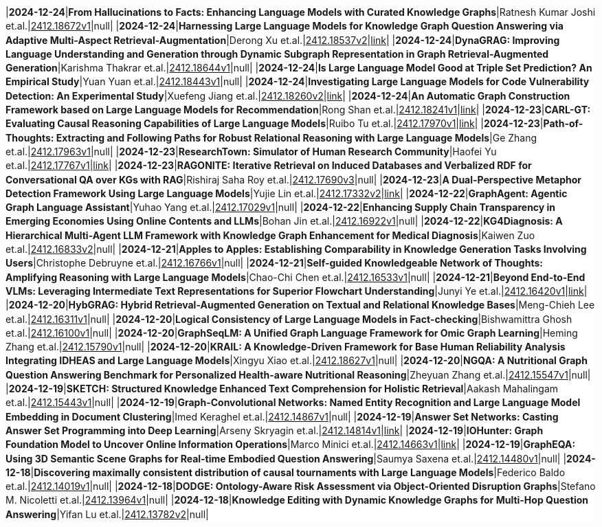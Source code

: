 |**2024-12-24**|**From Hallucinations to Facts: Enhancing Language Models with Curated Knowledge Graphs**|Ratnesh Kumar Joshi et.al.|[2412.18672v1](http://arxiv.org/abs/2412.18672v1)|null|
|**2024-12-24**|**Harnessing Large Language Models for Knowledge Graph Question Answering via Adaptive Multi-Aspect Retrieval-Augmentation**|Derong Xu et.al.|[2412.18537v2](http://arxiv.org/abs/2412.18537v2)|[link](https://github.com/Applied-Machine-Learning-Lab/AMAR)|
|**2024-12-24**|**DynaGRAG: Improving Language Understanding and Generation through Dynamic Subgraph Representation in Graph Retrieval-Augmented Generation**|Karishma Thakrar et.al.|[2412.18644v1](http://arxiv.org/abs/2412.18644v1)|null|
|**2024-12-24**|**Is Large Language Model Good at Triple Set Prediction? An Empirical Study**|Yuan Yuan et.al.|[2412.18443v1](http://arxiv.org/abs/2412.18443v1)|null|
|**2024-12-24**|**Investigating Large Language Models for Code Vulnerability Detection: An Experimental Study**|Xuefeng Jiang et.al.|[2412.18260v2](http://arxiv.org/abs/2412.18260v2)|[link](https://github.com/sakirinn/llm4cvd)|
|**2024-12-24**|**An Automatic Graph Construction Framework based on Large Language Models for Recommendation**|Rong Shan et.al.|[2412.18241v1](http://arxiv.org/abs/2412.18241v1)|[link](https://github.com/lavieenrose365/autograph)|
|**2024-12-23**|**CARL-GT: Evaluating Causal Reasoning Capabilities of Large Language Models**|Ruibo Tu et.al.|[2412.17970v1](http://arxiv.org/abs/2412.17970v1)|[link](https://github.com/turuibo/cautabbench)|
|**2024-12-23**|**Path-of-Thoughts: Extracting and Following Paths for Robust Relational Reasoning with Large Language Models**|Ge Zhang et.al.|[2412.17963v1](http://arxiv.org/abs/2412.17963v1)|null|
|**2024-12-23**|**ResearchTown: Simulator of Human Research Community**|Haofei Yu et.al.|[2412.17767v1](http://arxiv.org/abs/2412.17767v1)|[link](https://github.com/ulab-uiuc/research-town)|
|**2024-12-23**|**RAGONITE: Iterative Retrieval on Induced Databases and Verbalized RDF for Conversational QA over KGs with RAG**|Rishiraj Saha Roy et.al.|[2412.17690v3](http://arxiv.org/abs/2412.17690v3)|null|
|**2024-12-23**|**A Dual-Perspective Metaphor Detection Framework Using Large Language Models**|Yujie Lin et.al.|[2412.17332v2](http://arxiv.org/abs/2412.17332v2)|[link](https://github.com/deeplearnxmu/dmd)|
|**2024-12-22**|**GraphAgent: Agentic Graph Language Assistant**|Yuhao Yang et.al.|[2412.17029v1](http://arxiv.org/abs/2412.17029v1)|null|
|**2024-12-22**|**Enhancing Supply Chain Transparency in Emerging Economies Using Online Contents and LLMs**|Bohan Jin et.al.|[2412.16922v1](http://arxiv.org/abs/2412.16922v1)|null|
|**2024-12-22**|**KG4Diagnosis: A Hierarchical Multi-Agent LLM Framework with Knowledge Graph Enhancement for Medical Diagnosis**|Kaiwen Zuo et.al.|[2412.16833v2](http://arxiv.org/abs/2412.16833v2)|null|
|**2024-12-21**|**Apples to Apples: Establishing Comparability in Knowledge Generation Tasks Involving Users**|Christophe Debruyne et.al.|[2412.16766v1](http://arxiv.org/abs/2412.16766v1)|null|
|**2024-12-21**|**Self-guided Knowledgeable Network of Thoughts: Amplifying Reasoning with Large Language Models**|Chao-Chi Chen et.al.|[2412.16533v1](http://arxiv.org/abs/2412.16533v1)|null|
|**2024-12-21**|**Beyond End-to-End VLMs: Leveraging Intermediate Text Representations for Superior Flowchart Understanding**|Junyi Ye et.al.|[2412.16420v1](http://arxiv.org/abs/2412.16420v1)|[link](https://github.com/junyiye/textflow)|
|**2024-12-20**|**HybGRAG: Hybrid Retrieval-Augmented Generation on Textual and Relational Knowledge Bases**|Meng-Chieh Lee et.al.|[2412.16311v1](http://arxiv.org/abs/2412.16311v1)|null|
|**2024-12-20**|**Logical Consistency of Large Language Models in Fact-checking**|Bishwamittra Ghosh et.al.|[2412.16100v1](http://arxiv.org/abs/2412.16100v1)|null|
|**2024-12-20**|**GraphSeqLM: A Unified Graph Language Framework for Omic Graph Learning**|Heming Zhang et.al.|[2412.15790v1](http://arxiv.org/abs/2412.15790v1)|null|
|**2024-12-20**|**KRAIL: A Knowledge-Driven Framework for Base Human Reliability Analysis Integrating IDHEAS and Large Language Models**|Xingyu Xiao et.al.|[2412.18627v1](http://arxiv.org/abs/2412.18627v1)|null|
|**2024-12-20**|**NGQA: A Nutritional Graph Question Answering Benchmark for Personalized Health-aware Nutritional Reasoning**|Zheyuan Zhang et.al.|[2412.15547v1](http://arxiv.org/abs/2412.15547v1)|null|
|**2024-12-19**|**SKETCH: Structured Knowledge Enhanced Text Comprehension for Holistic Retrieval**|Aakash Mahalingam et.al.|[2412.15443v1](http://arxiv.org/abs/2412.15443v1)|null|
|**2024-12-19**|**Graph-Convolutional Networks: Named Entity Recognition and Large Language Model Embedding in Document Clustering**|Imed Keraghel et.al.|[2412.14867v1](http://arxiv.org/abs/2412.14867v1)|null|
|**2024-12-19**|**Answer Set Networks: Casting Answer Set Programming into Deep Learning**|Arseny Skryagin et.al.|[2412.14814v1](http://arxiv.org/abs/2412.14814v1)|[link](https://github.com/ml-research/answersetnetworks)|
|**2024-12-19**|**IOHunter: Graph Foundation Model to Uncover Online Information Operations**|Marco Minici et.al.|[2412.14663v1](http://arxiv.org/abs/2412.14663v1)|[link](https://github.com/mminici/socgfm)|
|**2024-12-19**|**GraphEQA: Using 3D Semantic Scene Graphs for Real-time Embodied Question Answering**|Saumya Saxena et.al.|[2412.14480v1](http://arxiv.org/abs/2412.14480v1)|null|
|**2024-12-18**|**Discovering maximally consistent distribution of causal tournaments with Large Language Models**|Federico Baldo et.al.|[2412.14019v1](http://arxiv.org/abs/2412.14019v1)|null|
|**2024-12-18**|**DODGE: Ontology-Aware Risk Assessment via Object-Oriented Disruption Graphs**|Stefano M. Nicoletti et.al.|[2412.13964v1](http://arxiv.org/abs/2412.13964v1)|null|
|**2024-12-18**|**Knowledge Editing with Dynamic Knowledge Graphs for Multi-Hop Question Answering**|Yifan Lu et.al.|[2412.13782v2](http://arxiv.org/abs/2412.13782v2)|null|